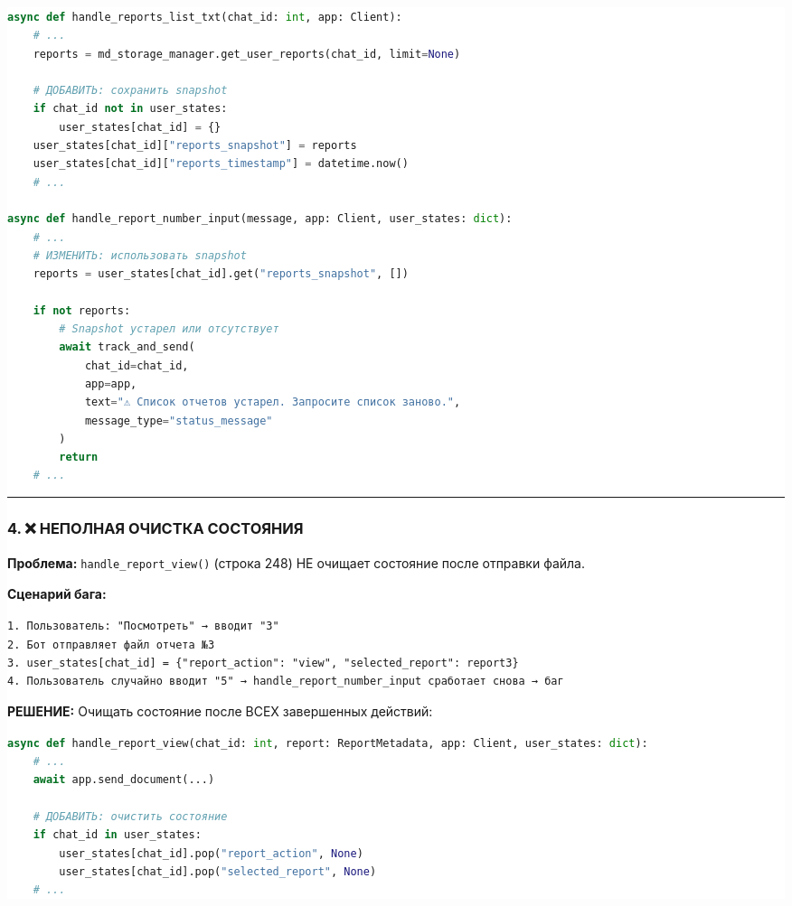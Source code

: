 ```python
async def handle_reports_list_txt(chat_id: int, app: Client):
    # ...
    reports = md_storage_manager.get_user_reports(chat_id, limit=None)

    # ДОБАВИТЬ: сохранить snapshot
    if chat_id not in user_states:
        user_states[chat_id] = {}
    user_states[chat_id]["reports_snapshot"] = reports
    user_states[chat_id]["reports_timestamp"] = datetime.now()
    # ...

async def handle_report_number_input(message, app: Client, user_states: dict):
    # ...
    # ИЗМЕНИТЬ: использовать snapshot
    reports = user_states[chat_id].get("reports_snapshot", [])

    if not reports:
        # Snapshot устарел или отсутствует
        await track_and_send(
            chat_id=chat_id,
            app=app,
            text="⚠️ Список отчетов устарел. Запросите список заново.",
            message_type="status_message"
        )
        return
    # ...
```

---

### **4. ❌ НЕПОЛНАЯ ОЧИСТКА СОСТОЯНИЯ**

**Проблема:**
`handle_report_view()` (строка 248) НЕ очищает состояние после отправки файла.

**Сценарий бага:**
```
1. Пользователь: "Посмотреть" → вводит "3"
2. Бот отправляет файл отчета №3
3. user_states[chat_id] = {"report_action": "view", "selected_report": report3}
4. Пользователь случайно вводит "5" → handle_report_number_input сработает снова → баг
```

**РЕШЕНИЕ:**
Очищать состояние после ВСЕХ завершенных действий:

```python
async def handle_report_view(chat_id: int, report: ReportMetadata, app: Client, user_states: dict):
    # ...
    await app.send_document(...)

    # ДОБАВИТЬ: очистить состояние
    if chat_id in user_states:
        user_states[chat_id].pop("report_action", None)
        user_states[chat_id].pop("selected_report", None)
    # ...
```
